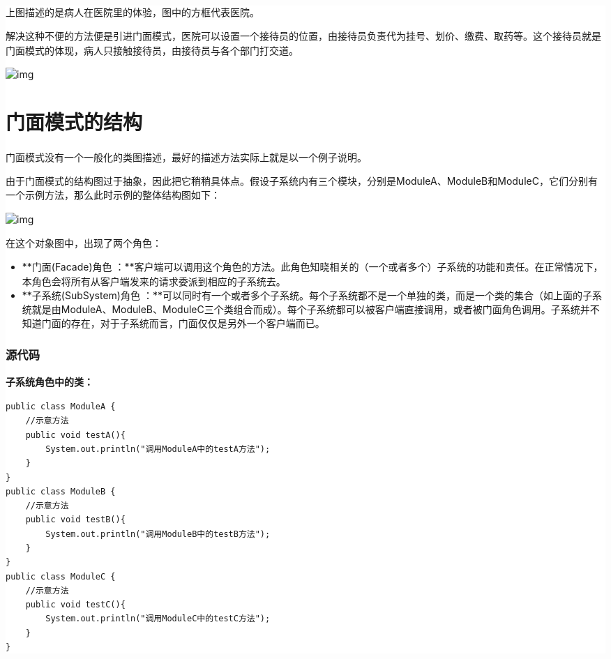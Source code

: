 上图描述的是病人在医院里的体验，图中的方框代表医院。





解决这种不便的方法便是引进门面模式，医院可以设置一个接待员的位置，由接待员负责代为挂号、划价、缴费、取药等。这个接待员就是门面模式的体现，病人只接触接待员，由接待员与各个部门打交道。





![img](https://www.runoob.com/wp-content/uploads/2018/07/1530601040-5088-.png)



# 门面模式的结构

门面模式没有一个一般化的类图描述，最好的描述方法实际上就是以一个例子说明。







由于门面模式的结构图过于抽象，因此把它稍稍具体点。假设子系统内有三个模块，分别是ModuleA、ModuleB和ModuleC，它们分别有一个示例方法，那么此时示例的整体结构图如下：





![img](https://www.runoob.com/wp-content/uploads/2018/07/1530601040-4181-.png)





在这个对象图中，出现了两个角色：



- **门面(Facade)角色 ：**客户端可以调用这个角色的方法。此角色知晓相关的（一个或者多个）子系统的功能和责任。在正常情况下，本角色会将所有从客户端发来的请求委派到相应的子系统去。
- **子系统(SubSystem)角色 ：**可以同时有一个或者多个子系统。每个子系统都不是一个单独的类，而是一个类的集合（如上面的子系统就是由ModuleA、ModuleB、ModuleC三个类组合而成）。每个子系统都可以被客户端直接调用，或者被门面角色调用。子系统并不知道门面的存在，对于子系统而言，门面仅仅是另外一个客户端而已。

### 源代码

**子系统角色中的类：**

```
public class ModuleA {
    //示意方法
    public void testA(){
        System.out.println("调用ModuleA中的testA方法");
    }
}
public class ModuleB {
    //示意方法
    public void testB(){
        System.out.println("调用ModuleB中的testB方法");
    }
}
public class ModuleC {
    //示意方法
    public void testC(){
        System.out.println("调用ModuleC中的testC方法");
    }
}
```
